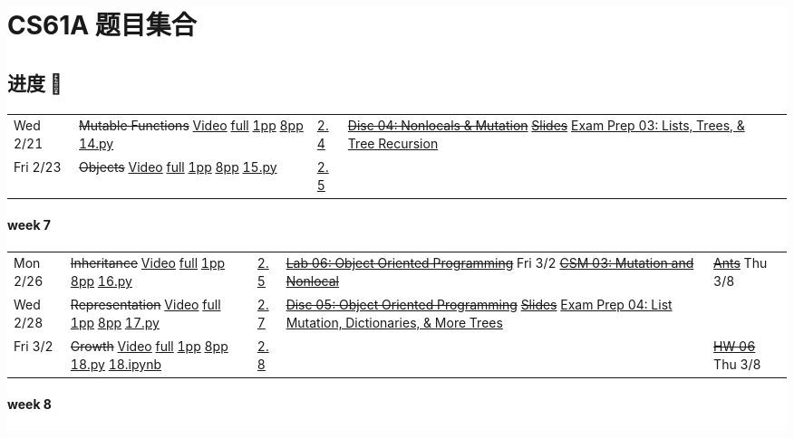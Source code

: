 # CS61A 题目集合

## 进度 💪

|          |                                                              |                                                              |                                                              |      |
| -------- | ------------------------------------------------------------ | ------------------------------------------------------------ | ------------------------------------------------------------ | ---- |
| Wed 2/21 | ~~Mutable Functions~~ [Video](https://www.youtube.com/watch?v=mR8HufhOq0o&list=PL6BsET-8jgYX65Qx8DP2ColF_ldpgScu8&vq=hd1080) [full](https://inst.eecs.berkeley.edu//~cs61a/sp18/assets/slides/14-Mutable_Functions_full.pdf) [1pp](https://inst.eecs.berkeley.edu//~cs61a/sp18/assets/slides/14-Mutable_Functions_1pp.pdf) [8pp](https://inst.eecs.berkeley.edu//~cs61a/sp18/assets/slides/14-Mutable_Functions_8pp.pdf) [14.py](https://inst.eecs.berkeley.edu//~cs61a/sp18/assets/slides/14.py) | [2.4](http://composingprograms.com/pages/24-mutable-data.html) | [~~Disc 04: Nonlocals & Mutation~~](https://inst.eecs.berkeley.edu//~cs61a/sp18/disc/disc04.pdf) [~~Slides~~](https://drive.google.com/open?id=1wDrrOWceDTsnkcDJ-earES0yktscb8eI) [Exam Prep 03: Lists, Trees, & Tree Recursion](https://inst.eecs.berkeley.edu//~cs61a/sp18/assets/pdfs/exam_prep03.pdf) |      |
| Fri 2/23 | ~~Objects~~ [Video](https://www.youtube.com/watch?v=AseSKWY6To0&index=1&list=PL6BsET-8jgYUIiXSvk-fKPZD13EyQOt0O&vq=hd1080) [full](https://inst.eecs.berkeley.edu//~cs61a/sp18/assets/slides/15-Objects_full.pdf) [1pp](https://inst.eecs.berkeley.edu//~cs61a/sp18/assets/slides/15-Objects_1pp.pdf) [8pp](https://inst.eecs.berkeley.edu//~cs61a/sp18/assets/slides/15-Objects_8pp.pdf) [15.py](https://inst.eecs.berkeley.edu//~cs61a/sp18/assets/slides/15.py) | [2.5](http://composingprograms.com/pages/25-object-oriented-programming.html) |                                                              |      |

#### week 7

|          |                                                              |                                                              |                                                              |                                                              |
| -------- | ------------------------------------------------------------ | ------------------------------------------------------------ | ------------------------------------------------------------ | ------------------------------------------------------------ |
| Mon 2/26 | ~~Inheritance~~ [Video](https://www.youtube.com/watch?v=WBBcuIlM2iE&list=PL6BsET-8jgYUQ_XExDUYYQPd00ErJ6ELL&vq=hd1080) [full](https://inst.eecs.berkeley.edu//~cs61a/sp18/assets/slides/16-Inheritance_full.pdf) [1pp](https://inst.eecs.berkeley.edu//~cs61a/sp18/assets/slides/16-Inheritance_1pp.pdf) [8pp](https://inst.eecs.berkeley.edu//~cs61a/sp18/assets/slides/16-Inheritance_8pp.pdf) [16.py](https://inst.eecs.berkeley.edu//~cs61a/sp18/assets/slides/16.py) | [2.5](http://composingprograms.com/pages/25-object-oriented-programming.html) | [~~Lab 06: Object Oriented Programming~~](https://inst.eecs.berkeley.edu//~cs61a/sp18/lab/lab06/) Fri 3/2 [~~CSM 03: Mutation and Nonlocal~~](https://inst.eecs.berkeley.edu//~cs61a/sp18/assets/pdfs/mentor03.pdf) | [~~Ants~~](https://inst.eecs.berkeley.edu//~cs61a/sp18/proj/ants) Thu 3/8 |
| Wed 2/28 | ~~Representation~~ [Video](https://www.youtube.com/watch?v=KG30mBLs4j8&list=PL6BsET-8jgYWUwZ42xtrbX04mSx7GMHUo&vq=hd1080) [full](https://inst.eecs.berkeley.edu//~cs61a/sp18/assets/slides/17-Representation_full.pdf) [1pp](https://inst.eecs.berkeley.edu//~cs61a/sp18/assets/slides/17-Representation_1pp.pdf) [8pp](https://inst.eecs.berkeley.edu//~cs61a/sp18/assets/slides/17-Representation_8pp.pdf) [17.py](https://inst.eecs.berkeley.edu//~cs61a/sp18/assets/slides/17.py) | [2.7](http://composingprograms.com/pages/27-object-abstraction.html) | [~~Disc 05: Object Oriented Programming~~](https://inst.eecs.berkeley.edu//~cs61a/sp18/disc/disc05.pdf) [~~Slides~~](https://drive.google.com/open?id=1tV7Y2RQ70O-SKbt7DvPn4Rs2egp2azId) [Exam Prep 04: List Mutation, Dictionaries, & More Trees](https://inst.eecs.berkeley.edu//~cs61a/sp18/assets/pdfs/exam_prep04.pdf) |                                                              |
| Fri 3/2  | ~~Growth~~ [Video](https://www.youtube.com/watch?v=oXpf9k1ip4o&list=PL6BsET-8jgYX5-rjCovKDAwPQHkiCwvEU&vq=hd1080) [full](https://inst.eecs.berkeley.edu//~cs61a/sp18/assets/slides/18-Growth_full.pdf) [1pp](https://inst.eecs.berkeley.edu//~cs61a/sp18/assets/slides/18-Growth_1pp.pdf) [8pp](https://inst.eecs.berkeley.edu//~cs61a/sp18/assets/slides/18-Growth_8pp.pdf) [18.py](https://inst.eecs.berkeley.edu//~cs61a/sp18/assets/slides/18.py) [18.ipynb](https://inst.eecs.berkeley.edu//~cs61a/sp18/assets/slides/18.ipynb) | [2.8](http://composingprograms.com/pages/28-efficiency.html) |                                                              | [~~HW 06~~](https://inst.eecs.berkeley.edu//~cs61a/sp18/hw/hw06/) Thu 3/8 |

#### week 8

|         |                                                              |                                                              |                                                              |                                                              |
| ------- | ------------------------------------------------------------ | ------------------------------------------------------------ | ------------------------------------------------------------ | ------------------------------------------------------------ |